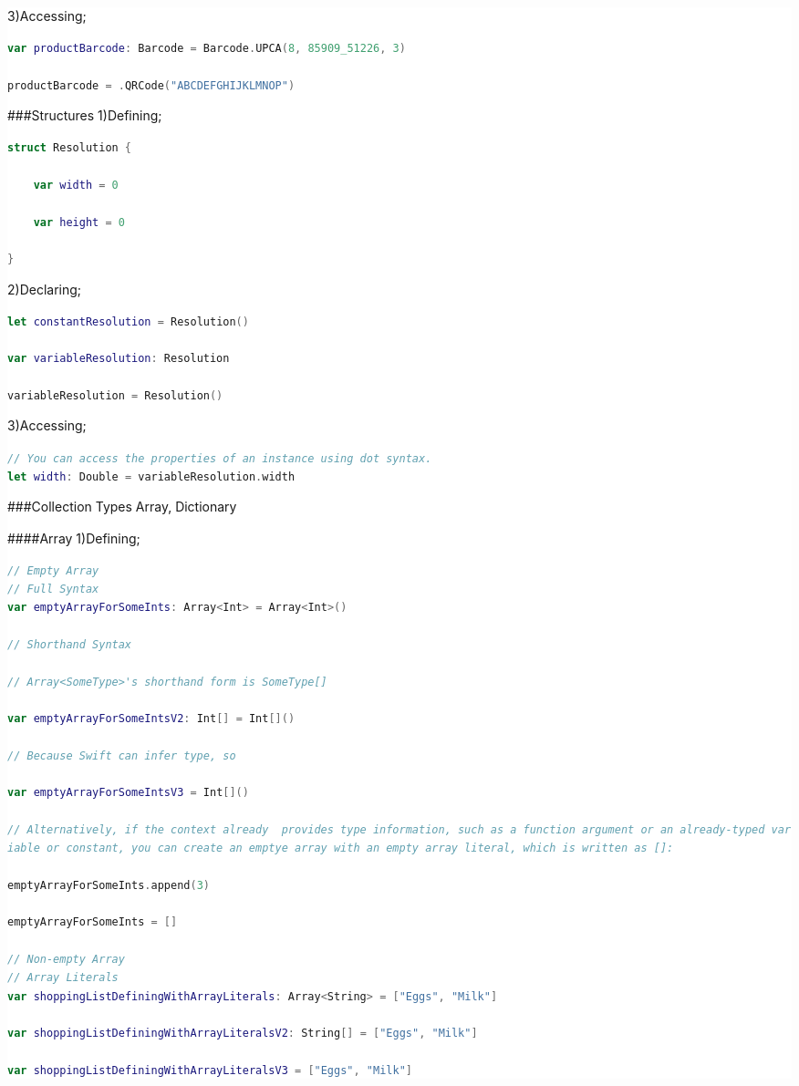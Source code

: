 3)Accessing;
``` swift
var productBarcode: Barcode = Barcode.UPCA(8, 85909_51226, 3)

productBarcode = .QRCode("ABCDEFGHIJKLMNOP")
```

###Structures
1)Defining;
``` swift
struct Resolution {
        
    var width = 0
                
    var height = 0
                        
}
```
2)Declaring;
``` swift
let constantResolution = Resolution()

var variableResolution: Resolution

variableResolution = Resolution()
```
3)Accessing;
``` swift
// You can access the properties of an instance using dot syntax.
let width: Double = variableResolution.width
```

###Collection Types
Array, Dictionary

####Array
1)Defining;
``` swift
// Empty Array
// Full Syntax
var emptyArrayForSomeInts: Array<Int> = Array<Int>()

// Shorthand Syntax 

// Array<SomeType>'s shorthand form is SomeType[]

var emptyArrayForSomeIntsV2: Int[] = Int[]()

// Because Swift can infer type, so

var emptyArrayForSomeIntsV3 = Int[]()

// Alternatively, if the context already  provides type information, such as a function argument or an already-typed variable or constant, you can create an emptye array with an empty array literal, which is written as []:

emptyArrayForSomeInts.append(3)

emptyArrayForSomeInts = []

// Non-empty Array
// Array Literals
var shoppingListDefiningWithArrayLiterals: Array<String> = ["Eggs", "Milk"]

var shoppingListDefiningWithArrayLiteralsV2: String[] = ["Eggs", "Milk"]

var shoppingListDefiningWithArrayLiteralsV3 = ["Eggs", "Milk"]
```